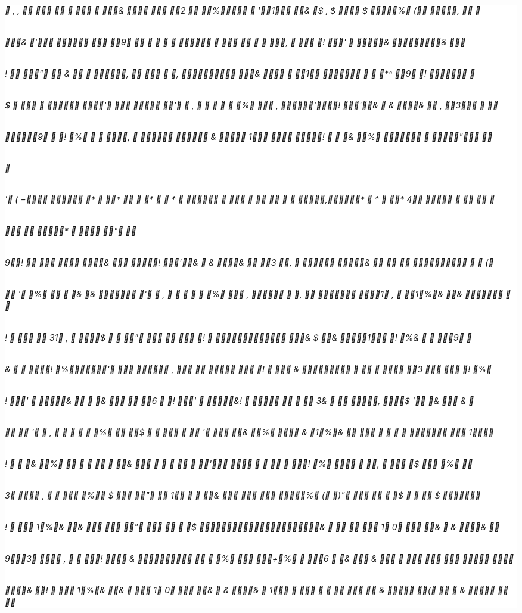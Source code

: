 ######  , ,       &   2  %  '1 & $ , $  $ % ( ,   

###### & '   9            ,   ! '  & &  

###### !  "  &   ,    ,  &   1    *^ 9 !   

###### $     '   '  ,      %  , '! '&  & &  , 3   

###### 9  ! %   ,    &  1  !   & %   "  

######  

###### ' ( =  *  *   *   *           ,*  *  * 4      

######   *   "  

###### 9!    &  ! '&  & &  3 ,   &       ( 

######  ' %   & &  '  ,      %  ,   ,   1 ,  1%& &    

###### !    31 ,  $   "    !   & $  & 1 ! %&   9  

###### &   ! %'   ,     !   &      3   ! % 

###### ! '  &   &   6  ! '  &!      3&   , $ ' &  &  

######   '  ,      %  $      '  & %  & 1%&         1 

###### !   & %      &       '      ! %   ,   $  %  

###### 3  ,    % $  "  1   &       % ( )"    $    $  

###### !   1%& &   "    $          &     1 0  &  & &  

###### 93  ,   !  &    %  +%  6  &  &        

###### & !   1%& &   1 0  &  & &  1        &  (   &    
